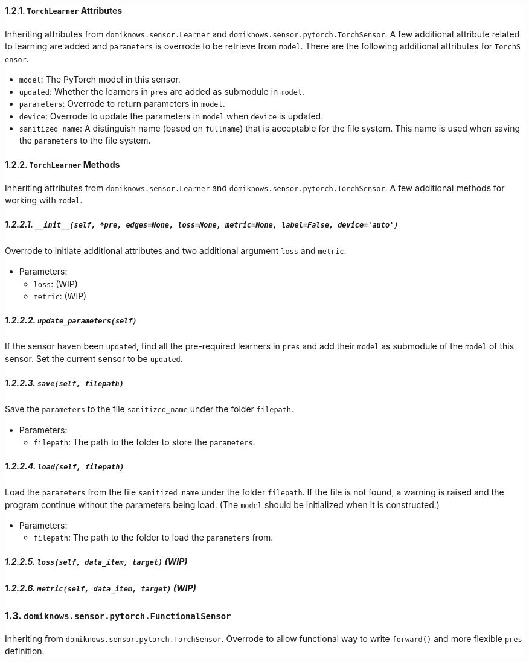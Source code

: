 #### 1.2.1. `TorchLearner` Attributes

Inheriting attributes from `domiknows.sensor.Learner` and `domiknows.sensor.pytorch.TorchSensor`. A few additional attribute related to learning are added and `parameters` is overrode to be retrieve from `model`. There are the following additional attributes for `TorchSensor`.

- `model`: The PyTorch model in this sensor.
- `updated`: Whether the learners in `pres` are added as submodule in `model`.
- `parameters`: Overrode to return parameters in `model`.
- `device`: Overrode to update the parameters in `model` when `device` is updated.
- `sanitized_name`: A distinguish name (based on `fullname`) that is acceptable for the file system. This name is used when saving the `parameters` to the file system.

#### 1.2.2. `TorchLearner` Methods

Inheriting attributes from `domiknows.sensor.Learner` and `domiknows.sensor.pytorch.TorchSensor`. A few additional methods for working with `model`.

##### 1.2.2.1.  `__init__(self, *pre, edges=None, loss=None, metric=None, label=False, device='auto')`

Overrode to initiate additional attributes and two additional argument `loss` and `metric`.

- Parameters:
  - `loss`: (WIP)
  - `metric`: (WIP)

##### 1.2.2.2. `update_parameters(self)`

If the sensor haven been `updated`, find all the pre-required learners in `pres` and add their `model` as submodule of the `model` of this sensor. Set the current sensor to be `updated`.

##### 1.2.2.3. `save(self, filepath)`

Save the `parameters` to the file `sanitized_name` under the folder `filepath`.

- Parameters:
  - `filepath`: The path to the folder to store the `parameters`.

##### 1.2.2.4. `load(self, filepath)`

Load the `parameters` from the file `sanitized_name` under the folder `filepath`. If the file is not found, a warning is raised and the program continue without the parameters being load. (The `model` should be initialized when it is constructed.)

- Parameters:
  - `filepath`: The path to the folder to load the `parameters` from.

##### 1.2.2.5. `loss(self, data_item, target)` (*WIP*)

##### 1.2.2.6. `metric(self, data_item, target)` (*WIP*)

### 1.3. `domiknows.sensor.pytorch.FunctionalSensor`

Inheriting from `domiknows.sensor.pytorch.TorchSensor`. Overrode to allow functional way to write `forward()` and more flexible `pres` definition.
